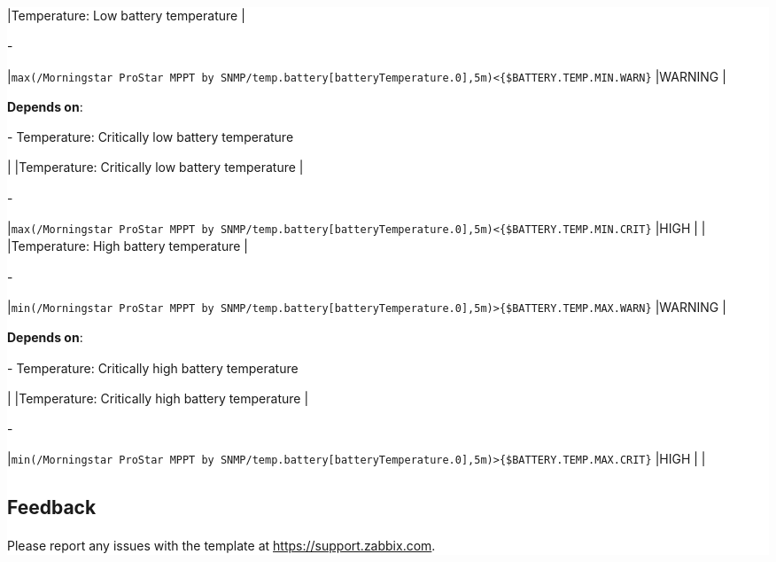 |Temperature: Low battery temperature |<p>-</p> |`max(/Morningstar ProStar MPPT by SNMP/temp.battery[batteryTemperature.0],5m)<{$BATTERY.TEMP.MIN.WARN}` |WARNING |<p>**Depends on**:</p><p>- Temperature: Critically low battery temperature</p> |
|Temperature: Critically low battery temperature |<p>-</p> |`max(/Morningstar ProStar MPPT by SNMP/temp.battery[batteryTemperature.0],5m)<{$BATTERY.TEMP.MIN.CRIT}` |HIGH | |
|Temperature: High battery temperature |<p>-</p> |`min(/Morningstar ProStar MPPT by SNMP/temp.battery[batteryTemperature.0],5m)>{$BATTERY.TEMP.MAX.WARN}` |WARNING |<p>**Depends on**:</p><p>- Temperature: Critically high battery temperature</p> |
|Temperature: Critically high battery temperature |<p>-</p> |`min(/Morningstar ProStar MPPT by SNMP/temp.battery[batteryTemperature.0],5m)>{$BATTERY.TEMP.MAX.CRIT}` |HIGH | |

## Feedback

Please report any issues with the template at https://support.zabbix.com.

